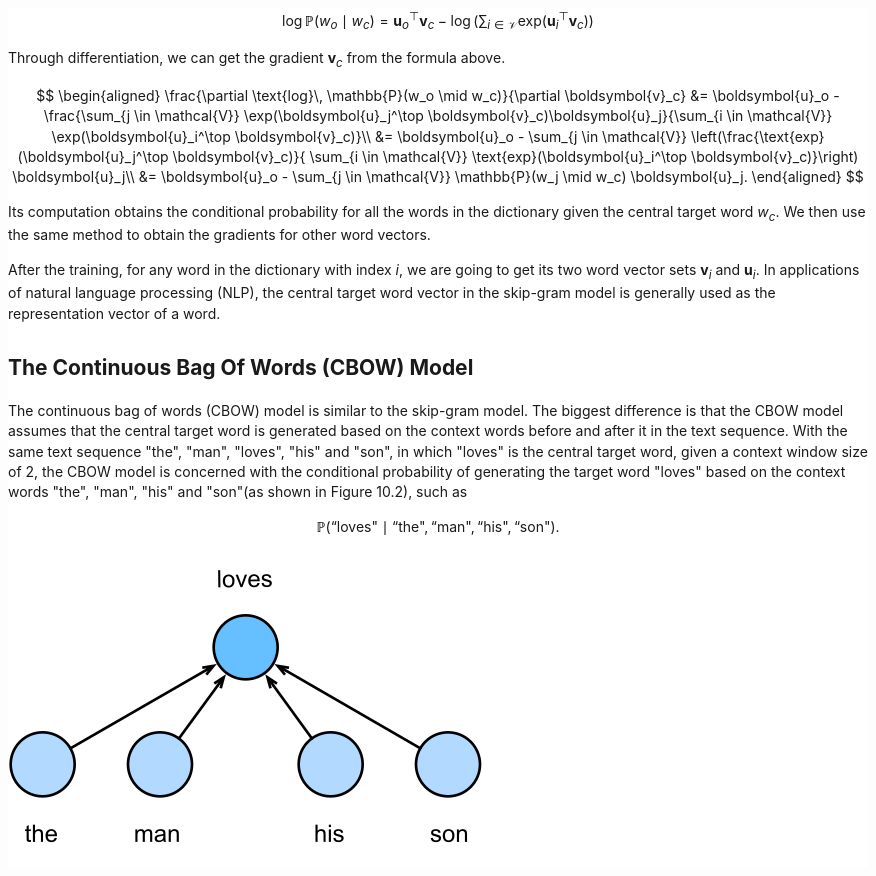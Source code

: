
$$\log \mathbb{P}(w_o \mid w_c) =
\boldsymbol{u}_o^\top \boldsymbol{v}_c - \log\left(\sum_{i \in \mathcal{V}} \text{exp}(\boldsymbol{u}_i^\top \boldsymbol{v}_c)\right)$$

Through differentiation, we can get the gradient $\boldsymbol{v}_c$ from the formula above.

$$
\begin{aligned}
\frac{\partial \text{log}\, \mathbb{P}(w_o \mid w_c)}{\partial \boldsymbol{v}_c}
&= \boldsymbol{u}_o - \frac{\sum_{j \in \mathcal{V}} \exp(\boldsymbol{u}_j^\top \boldsymbol{v}_c)\boldsymbol{u}_j}{\sum_{i \in \mathcal{V}} \exp(\boldsymbol{u}_i^\top \boldsymbol{v}_c)}\\
&= \boldsymbol{u}_o - \sum_{j \in \mathcal{V}} \left(\frac{\text{exp}(\boldsymbol{u}_j^\top \boldsymbol{v}_c)}{ \sum_{i \in \mathcal{V}} \text{exp}(\boldsymbol{u}_i^\top \boldsymbol{v}_c)}\right) \boldsymbol{u}_j\\
&= \boldsymbol{u}_o - \sum_{j \in \mathcal{V}} \mathbb{P}(w_j \mid w_c) \boldsymbol{u}_j.
\end{aligned}
$$

Its computation obtains the conditional probability for all the words in the dictionary given the central target word $w_c$. We then use the same method to obtain the gradients for other word vectors.

After the training, for any word in the dictionary with index $i$, we are going to get its two word vector sets $\boldsymbol{v}_i$ and $\boldsymbol{u}_i$.  In applications of natural language processing (NLP), the central target word vector in the skip-gram model is generally used as the representation vector of a word.


## The Continuous Bag Of Words (CBOW) Model

The continuous bag of words (CBOW) model is similar to the skip-gram model. The biggest difference is that the CBOW model assumes that the central target word is generated based on the context words before and after it in the text sequence. With the same text sequence "the", "man", "loves", "his" and "son", in which "loves" is the central target word, given a context window size of 2, the CBOW model is concerned with the conditional probability of generating the target word "loves" based on the context words "the", "man", "his" and "son"(as shown in Figure 10.2), such as

$$\mathbb{P}(\textrm{``loves"}\mid\textrm{``the"},\textrm{``man"},\textrm{``his"},\textrm{``son"}).$$

![The CBOW model cares about the conditional probability of generating the central target word from given context words.  ](../img/cbow.svg)
